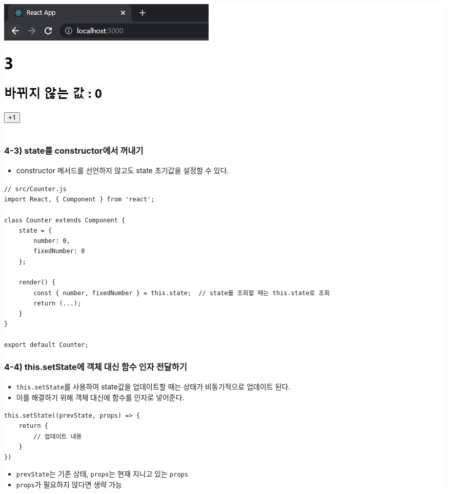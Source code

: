 ![reactjs-03-05](md-images/reactjs-03-05.JPG)

### 4-3) state를 constructor에서 꺼내기

- constructor 메서드를 선언하지 않고도 state 초기값을 설정할 수 있다.

```react
// src/Counter.js
import React, { Component } from 'react';

class Counter extends Component {
    state = {
        number: 0,
        fixedNumber: 0
    };

    render() {
        const { number, fixedNumber } = this.state;  // state를 조회할 때는 this.state로 조회
        return (...);
    }
}

export default Counter;
```

### 4-4) this.setState에 객체 대신 함수 인자 전달하기

- `this.setState`를 사용하여 state값을 업데이트할 때는 상태가 비동기적으로 업데이트 된다.
- 이를 해결하기 위해 객체 대신에 함수를 인자로 넣어준다.

```react
this.setState((prevState, props) => {
    return {
        // 업데이트 내용
    }
})
```

- `prevState`는 기존 상태, `props`는 현재 지니고 있는 `props`
- `props`가 필요하지 않다면 생략 가능
